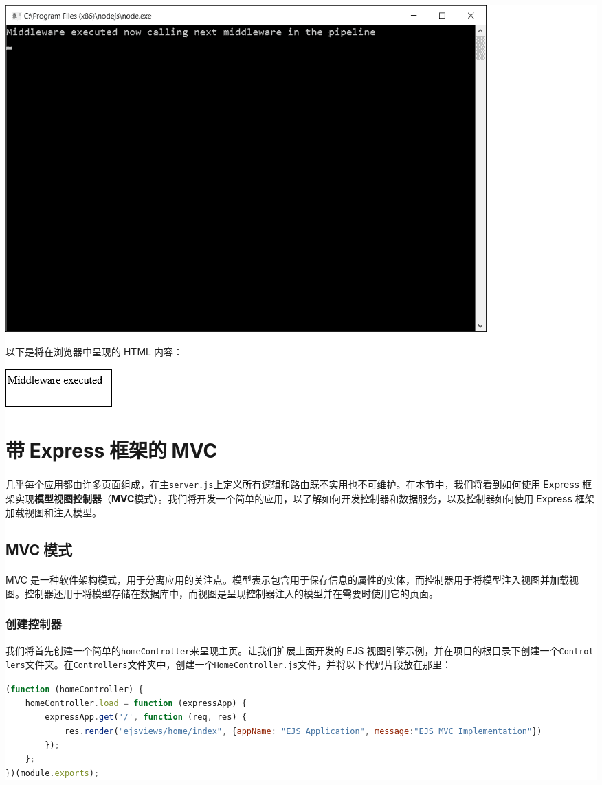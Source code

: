 ![Middleware](img/00106.jpeg)

以下是将在浏览器中呈现的 HTML 内容：

![Middleware](img/00107.jpeg)

# 带 Express 框架的 MVC

几乎每个应用都由许多页面组成，在主`server.js`上定义所有逻辑和路由既不实用也不可维护。在本节中，我们将看到如何使用 Express 框架实现**模型视图控制器**（**MVC**模式）。我们将开发一个简单的应用，以了解如何开发控制器和数据服务，以及控制器如何使用 Express 框架加载视图和注入模型。

## MVC 模式

MVC 是一种软件架构模式，用于分离应用的关注点。模型表示包含用于保存信息的属性的实体，而控制器用于将模型注入视图并加载视图。控制器还用于将模型存储在数据库中，而视图是呈现控制器注入的模型并在需要时使用它的页面。

### 创建控制器

我们将首先创建一个简单的`homeController`来呈现主页。让我们扩展上面开发的 EJS 视图引擎示例，并在项目的根目录下创建一个`Controllers`文件夹。在`Controllers`文件夹中，创建一个`HomeController.js`文件，并将以下代码片段放在那里：

```js
(function (homeController) {
    homeController.load = function (expressApp) {
        expressApp.get('/', function (req, res) {
            res.render("ejsviews/home/index", {appName: "EJS Application", message:"EJS MVC Implementation"})
        });
    };
})(module.exports);
```
